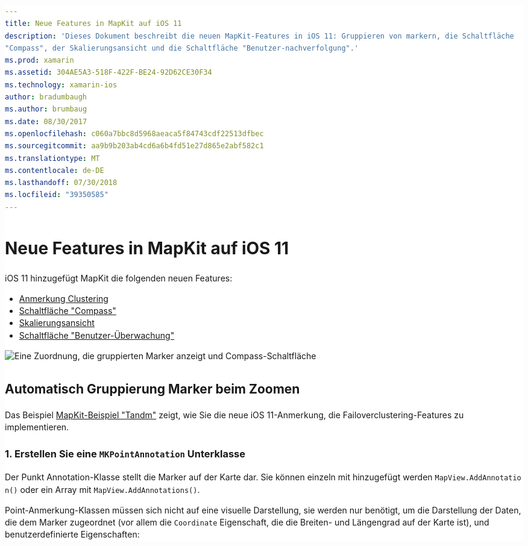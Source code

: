 ```yaml
---
title: Neue Features in MapKit auf iOS 11
description: 'Dieses Dokument beschreibt die neuen MapKit-Features in iOS 11: Gruppieren von markern, die Schaltfläche "Compass", der Skalierungsansicht und die Schaltfläche "Benutzer-nachverfolgung".'
ms.prod: xamarin
ms.assetid: 304AE5A3-518F-422F-BE24-92D62CE30F34
ms.technology: xamarin-ios
author: bradumbaugh
ms.author: brumbaug
ms.date: 08/30/2017
ms.openlocfilehash: c060a7bbc8d5968aeaca5f84743cdf22513dfbec
ms.sourcegitcommit: aa9b9b203ab4cd6a6b4fd51e27d865e2abf582c1
ms.translationtype: MT
ms.contentlocale: de-DE
ms.lasthandoff: 07/30/2018
ms.locfileid: "39350585"
---
```

# <a name="new-features-in-mapkit-on-ios-11"></a>Neue Features in MapKit auf iOS 11

iOS 11 hinzugefügt MapKit die folgenden neuen Features:

- [Anmerkung Clustering](#clustering)
- [Schaltfläche "Compass"](#compass)
- [Skalierungsansicht](#scale)
- [Schaltfläche "Benutzer-Überwachung"](#user-tracking)

![Eine Zuordnung, die gruppierten Marker anzeigt und Compass-Schaltfläche](mapkit-images/cyclemap-heading.png)

<a name="clustering" />

## <a name="automatically-grouping-markers-while-zooming"></a>Automatisch Gruppierung Marker beim Zoomen

Das Beispiel [MapKit-Beispiel "Tandm"](https://developer.xamarin.com/samples/monotouch/ios11/MapKitSample/) zeigt, wie Sie die neue iOS 11-Anmerkung, die Failoverclustering-Features zu implementieren.

### <a name="1-create-an-mkpointannotation-subclass"></a>1. Erstellen Sie eine `MKPointAnnotation` Unterklasse

Der Punkt Annotation-Klasse stellt die Marker auf der Karte dar. Sie können einzeln mit hinzugefügt werden `MapView.AddAnnotation()` oder ein Array mit `MapView.AddAnnotations()`.

Point-Anmerkung-Klassen müssen sich nicht auf eine visuelle Darstellung, sie werden nur benötigt, um die Darstellung der Daten, die dem Marker zugeordnet (vor allem die `Coordinate` Eigenschaft, die die Breiten- und Längengrad auf der Karte ist), und benutzerdefinierte Eigenschaften:
